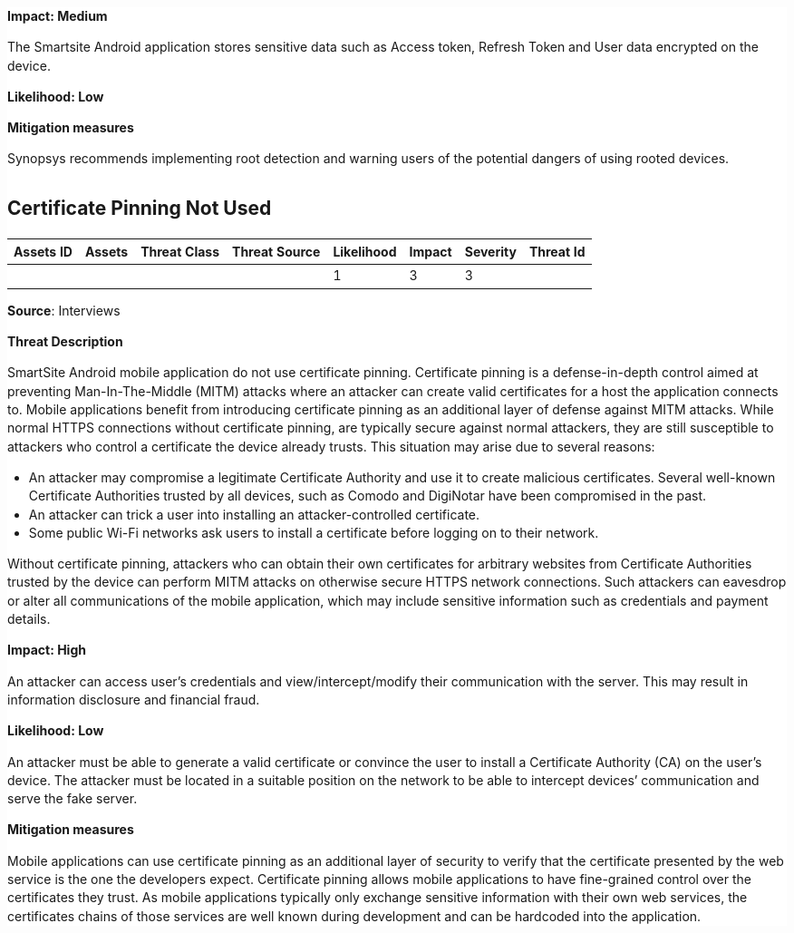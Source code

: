 **Impact: Medium**

The Smartsite Android application stores sensitive data such as Access token, Refresh Token and User data encrypted on the device.

**Likelihood: Low**

**Mitigation measures**

Synopsys recommends implementing root detection and warning users of the potential dangers of using rooted devices.

## Certificate Pinning Not Used

| Assets ID | Assets | Threat Class | Threat Source | Likelihood | Impact | Severity | Threat Id |
| --- | --- | --- | --- | --- | --- | --- | --- |
|     |     |     |     | 1   | 3   | 3   |     |

**Source**: Interviews

**Threat Description**

SmartSite Android mobile application do not use certificate pinning. Certificate pinning is a defense-in-depth control aimed at preventing Man-In-The-Middle (MITM) attacks where an attacker can create valid certificates for a host the application connects to. Mobile applications benefit from introducing certificate pinning as an additional layer of defense against MITM attacks. While normal HTTPS connections without certificate pinning, are typically secure against normal attackers, they are still susceptible to attackers who control a certificate the device already trusts. This situation may arise due to several reasons:

* An attacker may compromise a legitimate Certificate Authority and use it to create malicious certificates. Several well-known Certificate Authorities trusted by all devices, such as Comodo and DigiNotar have been compromised in the past.
* An attacker can trick a user into installing an attacker-controlled certificate.
* Some public Wi-Fi networks ask users to install a certificate before logging on to their network.

Without certificate pinning, attackers who can obtain their own certificates for arbitrary websites from Certificate Authorities trusted by the device can perform MITM attacks on otherwise secure HTTPS network connections. Such attackers can eavesdrop or alter all communications of the mobile application, which may include sensitive information such as credentials and payment details.

**Impact: High**

An attacker can access user’s credentials and view/intercept/modify their communication with the server. This may result in information disclosure and financial fraud.

**Likelihood: Low**

An attacker must be able to generate a valid certificate or convince the user to install a Certificate Authority (CA) on the user’s device. The attacker must be located in a suitable position on the network to be able to intercept devices’ communication and serve the fake server.

**Mitigation measures**

Mobile applications can use certificate pinning as an additional layer of security to verify that the certificate presented by the web service is the one the developers expect. Certificate pinning allows mobile applications to have fine-grained control over the certificates they trust. As mobile applications typically only exchange sensitive information with their own web services, the certificates chains of those services are well known during development and can be hardcoded into the application.
